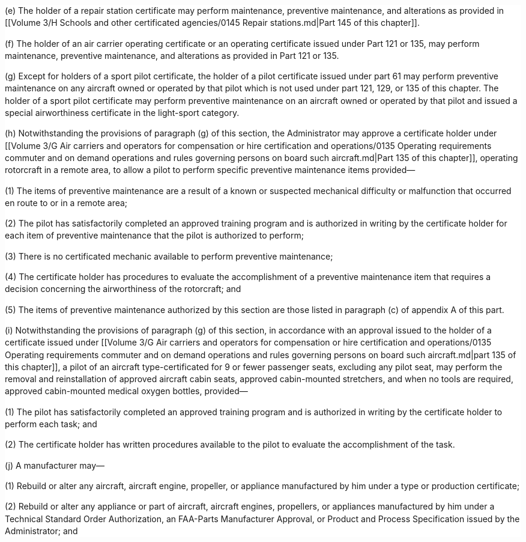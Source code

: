 \(e\) The holder of a repair station certificate may perform maintenance, preventive maintenance, and alterations as provided in [[Volume 3/H Schools and other certificated agencies/0145 Repair stations.md|Part 145 of this chapter]].

\(f\) The holder of an air carrier operating certificate or an operating certificate issued under Part 121 or 135, may perform maintenance, preventive maintenance, and alterations as provided in Part 121 or 135.

\(g\) Except for holders of a sport pilot certificate, the holder of a pilot certificate issued under part 61 may perform preventive maintenance on any aircraft owned or operated by that pilot which is not used under part 121, 129, or 135 of this chapter. The holder of a sport pilot certificate may perform preventive maintenance on an aircraft owned or operated by that pilot and issued a special airworthiness certificate in the light-sport category.

\(h\) Notwithstanding the provisions of paragraph (g) of this section, the Administrator may approve a certificate holder under [[Volume 3/G Air carriers and operators for compensation or hire  certification and operations/0135 Operating requirements  commuter and on demand operations and rules governing persons on board such aircraft.md|Part 135 of this chapter]], operating rotorcraft in a remote area, to allow a pilot to perform specific preventive maintenance items provided—

\(1\) The items of preventive maintenance are a result of a known or suspected mechanical difficulty or malfunction that occurred en route to or in a remote area;

\(2\) The pilot has satisfactorily completed an approved training program and is authorized in writing by the certificate holder for each item of preventive maintenance that the pilot is authorized to perform;

\(3\) There is no certificated mechanic available to perform preventive maintenance;

\(4\) The certificate holder has procedures to evaluate the accomplishment of a preventive maintenance item that requires a decision concerning the airworthiness of the rotorcraft; and

\(5\) The items of preventive maintenance authorized by this section are those listed in paragraph (c) of appendix A of this part.

\(i\) Notwithstanding the provisions of paragraph (g) of this section, in accordance with an approval issued to the holder of a certificate issued under [[Volume 3/G Air carriers and operators for compensation or hire  certification and operations/0135 Operating requirements  commuter and on demand operations and rules governing persons on board such aircraft.md|part 135 of this chapter]], a pilot of an aircraft type-certificated for 9 or fewer passenger seats, excluding any pilot seat, may perform the removal and reinstallation of approved aircraft cabin seats, approved cabin-mounted stretchers, and when no tools are required, approved cabin-mounted medical oxygen bottles, provided—

\(1\) The pilot has satisfactorily completed an approved training program and is authorized in writing by the certificate holder to perform each task; and

\(2\) The certificate holder has written procedures available to the pilot to evaluate the accomplishment of the task.

\(j\) A manufacturer may—

\(1\) Rebuild or alter any aircraft, aircraft engine, propeller, or appliance manufactured by him under a type or production certificate;

\(2\) Rebuild or alter any appliance or part of aircraft, aircraft engines, propellers, or appliances manufactured by him under a Technical Standard Order Authorization, an FAA-Parts Manufacturer Approval, or Product and Process Specification issued by the Administrator; and
